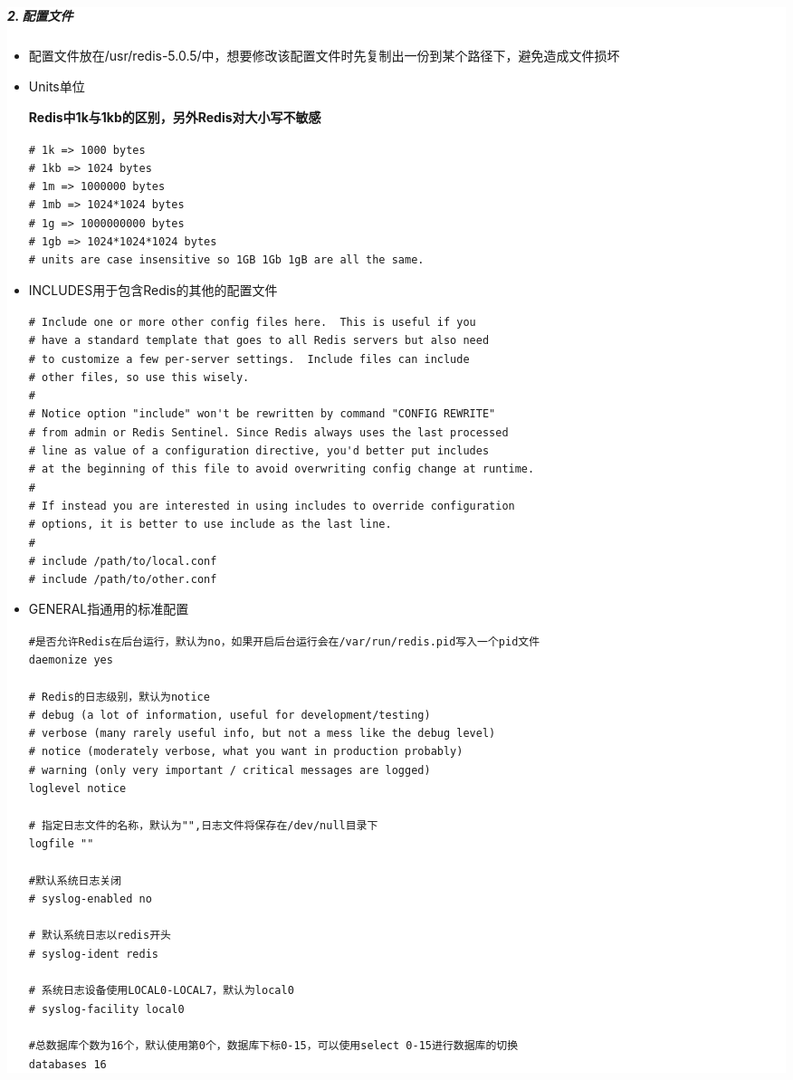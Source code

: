 ##### 2. 配置文件

- 配置文件放在/usr/redis-5.0.5/中，想要修改该配置文件时先复制出一份到某个路径下，避免造成文件损坏

- Units单位

  **Redis中1k与1kb的区别，另外Redis对大小写不敏感**

  ```shell
  # 1k => 1000 bytes
  # 1kb => 1024 bytes
  # 1m => 1000000 bytes
  # 1mb => 1024*1024 bytes
  # 1g => 1000000000 bytes
  # 1gb => 1024*1024*1024 bytes
  # units are case insensitive so 1GB 1Gb 1gB are all the same.
  ```

- INCLUDES用于包含Redis的其他的配置文件

  ```shell
  # Include one or more other config files here.  This is useful if you
  # have a standard template that goes to all Redis servers but also need
  # to customize a few per-server settings.  Include files can include
  # other files, so use this wisely.
  #
  # Notice option "include" won't be rewritten by command "CONFIG REWRITE"
  # from admin or Redis Sentinel. Since Redis always uses the last processed
  # line as value of a configuration directive, you'd better put includes
  # at the beginning of this file to avoid overwriting config change at runtime.
  #
  # If instead you are interested in using includes to override configuration
  # options, it is better to use include as the last line.
  #
  # include /path/to/local.conf
  # include /path/to/other.conf
  ```

- GENERAL指通用的标准配置

  ```shell
  #是否允许Redis在后台运行，默认为no，如果开启后台运行会在/var/run/redis.pid写入一个pid文件
  daemonize yes
  
  # Redis的日志级别，默认为notice
  # debug (a lot of information, useful for development/testing)
  # verbose (many rarely useful info, but not a mess like the debug level)
  # notice (moderately verbose, what you want in production probably)
  # warning (only very important / critical messages are logged)
  loglevel notice
  
  # 指定日志文件的名称，默认为"",日志文件将保存在/dev/null目录下
  logfile ""
  
  #默认系统日志关闭
  # syslog-enabled no
  
  # 默认系统日志以redis开头
  # syslog-ident redis
  
  # 系统日志设备使用LOCAL0-LOCAL7，默认为local0
  # syslog-facility local0
  
  #总数据库个数为16个，默认使用第0个，数据库下标0-15，可以使用select 0-15进行数据库的切换
  databases 16
  
  ```
